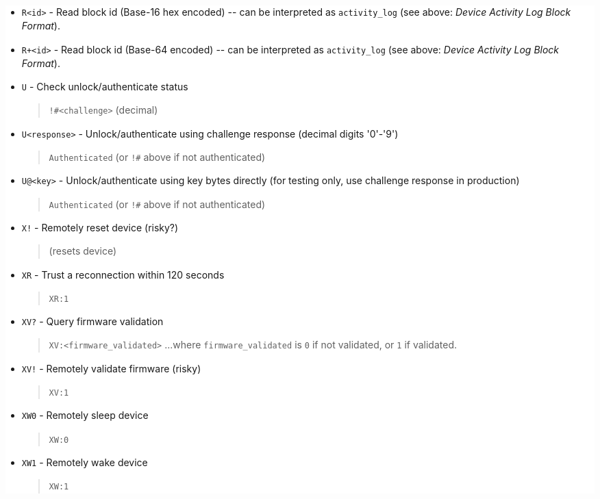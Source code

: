 * `R<id>` - Read block id (Base-16 hex encoded) -- can be interpreted as `activity_log` (see above: *Device Activity Log Block Format*).

* `R+<id>` - Read block id (Base-64 encoded) -- can be interpreted as `activity_log` (see above: *Device Activity Log Block Format*).

* `U` - Check unlock/authenticate status
  > `!#<challenge>` (decimal)

* `U<response>` - Unlock/authenticate using challenge response (decimal digits '0'-'9')
  > `Authenticated` (or `!#` above if not authenticated)

* `U@<key>` - Unlock/authenticate using key bytes directly (for testing only, use challenge response in production) 
  > `Authenticated` (or `!#` above if not authenticated)

* `X!` - Remotely reset device (risky?)
  > (resets device)

* `XR` - Trust a reconnection within 120 seconds
  > `XR:1`

* `XV?` - Query firmware validation
  > `XV:<firmware_validated>`
  ...where `firmware_validated` is `0` if not validated, or `1` if validated.

* `XV!` - Remotely validate firmware (risky)
  > `XV:1`

* `XW0` - Remotely sleep device
  > `XW:0`

* `XW1` - Remotely wake device
  > `XW:1`









